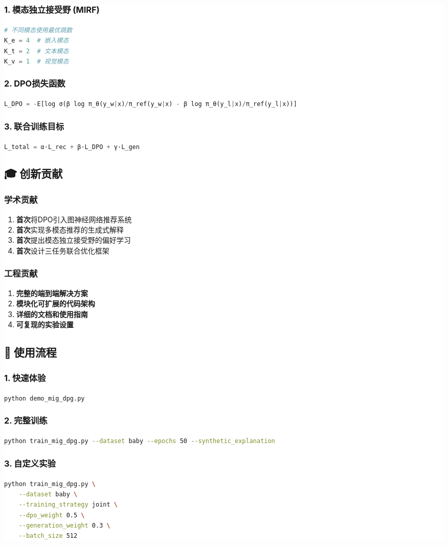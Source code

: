 ### 1. 模态独立接受野 (MIRF)
```python
# 不同模态使用最优跳数
K_e = 4  # 嵌入模态
K_t = 2  # 文本模态  
K_v = 1  # 视觉模态
```

### 2. DPO损失函数
```python
L_DPO = -E[log σ(β log π_θ(y_w|x)/π_ref(y_w|x) - β log π_θ(y_l|x)/π_ref(y_l|x))]
```

### 3. 联合训练目标
```python
L_total = α·L_rec + β·L_DPO + γ·L_gen
```

## 🎓 创新贡献

### 学术贡献
1. **首次**将DPO引入图神经网络推荐系统
2. **首次**实现多模态推荐的生成式解释
3. **首次**提出模态独立接受野的偏好学习
4. **首次**设计三任务联合优化框架

### 工程贡献
1. **完整的端到端解决方案**
2. **模块化可扩展的代码架构**
3. **详细的文档和使用指南**
4. **可复现的实验设置**

## 🔄 使用流程

### 1. 快速体验
```bash
python demo_mig_dpg.py
```

### 2. 完整训练
```bash
python train_mig_dpg.py --dataset baby --epochs 50 --synthetic_explanation
```

### 3. 自定义实验
```bash
python train_mig_dpg.py \
    --dataset baby \
    --training_strategy joint \
    --dpo_weight 0.5 \
    --generation_weight 0.3 \
    --batch_size 512
```

